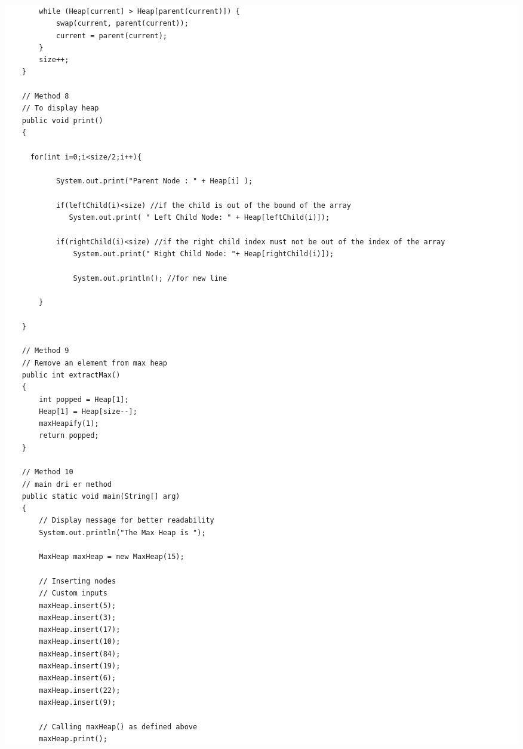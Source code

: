 ```
        while (Heap[current] > Heap[parent(current)]) {
            swap(current, parent(current));
            current = parent(current);
        }
        size++;
    }

    // Method 8
    // To display heap
    public void print()
    {

      for(int i=0;i<size/2;i++){

            System.out.print("Parent Node : " + Heap[i] );

            if(leftChild(i)<size) //if the child is out of the bound of the array
               System.out.print( " Left Child Node: " + Heap[leftChild(i)]);

            if(rightChild(i)<size) //if the right child index must not be out of the index of the array
                System.out.print(" Right Child Node: "+ Heap[rightChild(i)]);

                System.out.println(); //for new line

        }

    }

    // Method 9
    // Remove an element from max heap
    public int extractMax()
    {
        int popped = Heap[1];
        Heap[1] = Heap[size--];
        maxHeapify(1);
        return popped;
    }

    // Method 10
    // main dri er method
    public static void main(String[] arg)
    {
        // Display message for better readability
        System.out.println("The Max Heap is ");

        MaxHeap maxHeap = new MaxHeap(15);

        // Inserting nodes
        // Custom inputs
        maxHeap.insert(5);
        maxHeap.insert(3);
        maxHeap.insert(17);
        maxHeap.insert(10);
        maxHeap.insert(84);
        maxHeap.insert(19);
        maxHeap.insert(6);
        maxHeap.insert(22);
        maxHeap.insert(9);

        // Calling maxHeap() as defined above
        maxHeap.print();

```